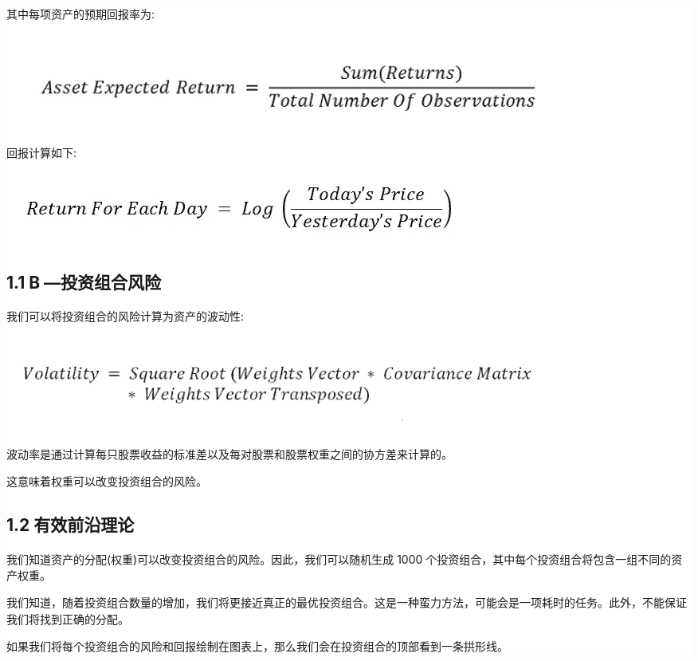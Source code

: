 其中每项资产的预期回报率为:

![](img/036a91ce1a302ca75fa01f5314a8cf3b.png)

回报计算如下:

![](img/39af56729ac39e263c26737b1542ba28.png)

## 1.1 B —投资组合风险

我们可以将投资组合的风险计算为资产的波动性:

![](img/7ddb50acd797d6db140686889c572b85.png)

波动率是通过计算每只股票收益的标准差以及每对股票和股票权重之间的协方差来计算的。

这意味着权重可以改变投资组合的风险。

## 1.2 有效前沿理论

我们知道资产的分配(权重)可以改变投资组合的风险。因此，我们可以随机生成 1000 个投资组合，其中每个投资组合将包含一组不同的资产权重。

我们知道，随着投资组合数量的增加，我们将更接近真正的最优投资组合。这是一种蛮力方法，可能会是一项耗时的任务。此外，不能保证我们将找到正确的分配。

如果我们将每个投资组合的风险和回报绘制在图表上，那么我们会在投资组合的顶部看到一条拱形线。

